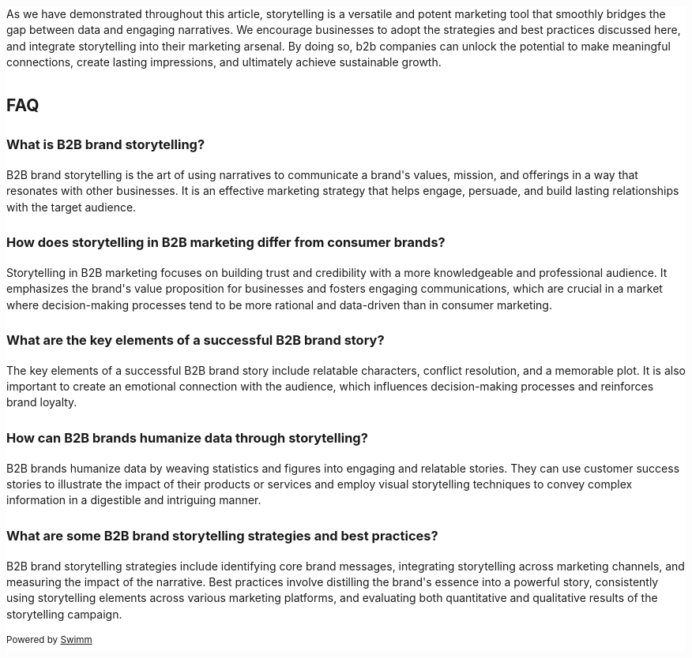 As we have demonstrated throughout this article, storytelling is a versatile and potent marketing tool that smoothly bridges the gap between data and engaging narratives. We encourage businesses to adopt the strategies and best practices discussed here, and integrate storytelling into their marketing arsenal. By doing so, b2b companies can unlock the potential to make meaningful connections, create lasting impressions, and ultimately achieve sustainable growth.

## **FAQ**

### **What is B2B brand storytelling?**

B2B brand storytelling is the art of using narratives to communicate a brand's values, mission, and offerings in a way that resonates with other businesses. It is an effective marketing strategy that helps engage, persuade, and build lasting relationships with the target audience.

### **How does storytelling in B2B marketing differ from consumer brands?**

Storytelling in B2B marketing focuses on building trust and credibility with a more knowledgeable and professional audience. It emphasizes the brand's value proposition for businesses and fosters engaging communications, which are crucial in a market where decision-making processes tend to be more rational and data-driven than in consumer marketing.

### **What are the key elements of a successful B2B brand story?**

The key elements of a successful B2B brand story include relatable characters, conflict resolution, and a memorable plot. It is also important to create an emotional connection with the audience, which influences decision-making processes and reinforces brand loyalty.

### **How can B2B brands humanize data through storytelling?**

B2B brands humanize data by weaving statistics and figures into engaging and relatable stories. They can use customer success stories to illustrate the impact of their products or services and employ visual storytelling techniques to convey complex information in a digestible and intriguing manner.

### **What are some B2B brand storytelling strategies and best practices?**

B2B brand storytelling strategies include identifying core brand messages, integrating storytelling across marketing channels, and measuring the impact of the narrative. Best practices involve distilling the brand's essence into a powerful story, consistently using storytelling elements across various marketing platforms, and evaluating both quantitative and qualitative results of the storytelling campaign.

<SwmMeta version="3.0.0" repo-id="Z2l0aHViJTNBJTNBcGVhY29jay1ibG9ncyUzQSUzQVBlYWNvY2stSW5kaWE=" repo-name="peacock-blogs"><sup>Powered by [Swimm](https://app.swimm.io/)</sup></SwmMeta>
